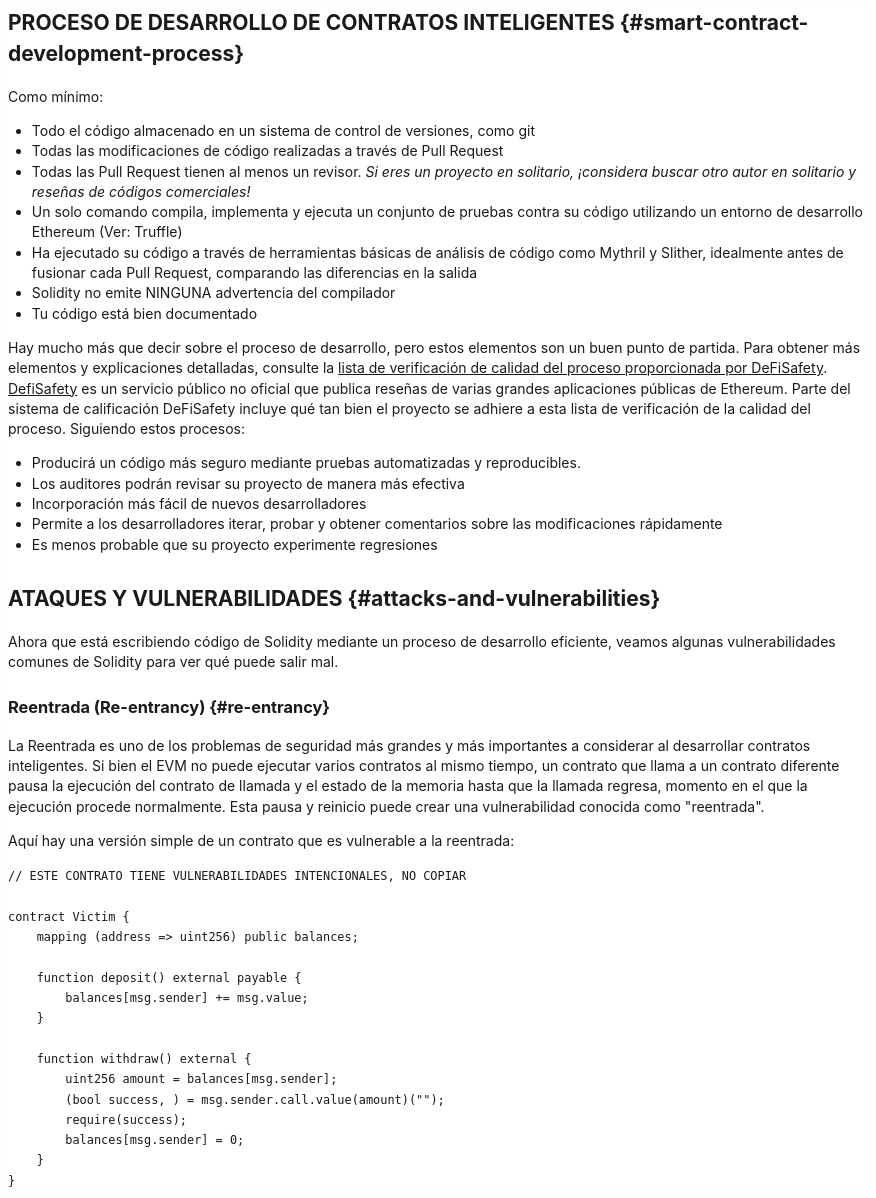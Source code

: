 ## PROCESO DE DESARROLLO DE CONTRATOS INTELIGENTES {#smart-contract-development-process}

Como mínimo:

- Todo el código almacenado en un sistema de control de versiones, como git
- Todas las modificaciones de código realizadas a través de Pull Request
- Todas las Pull Request tienen al menos un revisor. _Si eres un proyecto en solitario, ¡considera buscar otro autor en solitario y reseñas de códigos comerciales!_
- Un solo comando compila, implementa y ejecuta un conjunto de pruebas contra su código utilizando un entorno de desarrollo Ethereum (Ver: Truffle)
- Ha ejecutado su código a través de herramientas básicas de análisis de código como Mythril y Slither, idealmente antes de fusionar cada Pull Request, comparando las diferencias en la salida
- Solidity no emite NINGUNA advertencia del compilador
- Tu código está bien documentado

Hay mucho más que decir sobre el proceso de desarrollo, pero estos elementos son un buen punto de partida. Para obtener más elementos y explicaciones detalladas, consulte la [lista de verificación de calidad del proceso proporcionada por DeFiSafety](https://docs.defisafety.com/review-process-documentation/process-quality-audit-process). [DefiSafety](https://defisafety.com/) es un servicio público no oficial que publica reseñas de varias grandes aplicaciones públicas de Ethereum. Parte del sistema de calificación DeFiSafety incluye qué tan bien el proyecto se adhiere a esta lista de verificación de la calidad del proceso. Siguiendo estos procesos:

- Producirá un código más seguro mediante pruebas automatizadas y reproducibles.
- Los auditores podrán revisar su proyecto de manera más efectiva
- Incorporación más fácil de nuevos desarrolladores
- Permite a los desarrolladores iterar, probar y obtener comentarios sobre las modificaciones rápidamente
- Es menos probable que su proyecto experimente regresiones

## ATAQUES Y VULNERABILIDADES {#attacks-and-vulnerabilities}

Ahora que está escribiendo código de Solidity mediante un proceso de desarrollo eficiente, veamos algunas vulnerabilidades comunes de Solidity para ver qué puede salir mal.

### Reentrada (Re-entrancy) {#re-entrancy}

La Reentrada es uno de los problemas de seguridad más grandes y más importantes a considerar al desarrollar contratos inteligentes. Si bien el EVM no puede ejecutar varios contratos al mismo tiempo, un contrato que llama a un contrato diferente pausa la ejecución del contrato de llamada y el estado de la memoria hasta que la llamada regresa, momento en el que la ejecución procede normalmente. Esta pausa y reinicio puede crear una vulnerabilidad conocida como "reentrada".

Aquí hay una versión simple de un contrato que es vulnerable a la reentrada:

```solidity
// ESTE CONTRATO TIENE VULNERABILIDADES INTENCIONALES, NO COPIAR

contract Victim {
    mapping (address => uint256) public balances;

    function deposit() external payable {
        balances[msg.sender] += msg.value;
    }

    function withdraw() external {
        uint256 amount = balances[msg.sender];
        (bool success, ) = msg.sender.call.value(amount)("");
        require(success);
        balances[msg.sender] = 0;
    }
}
```
